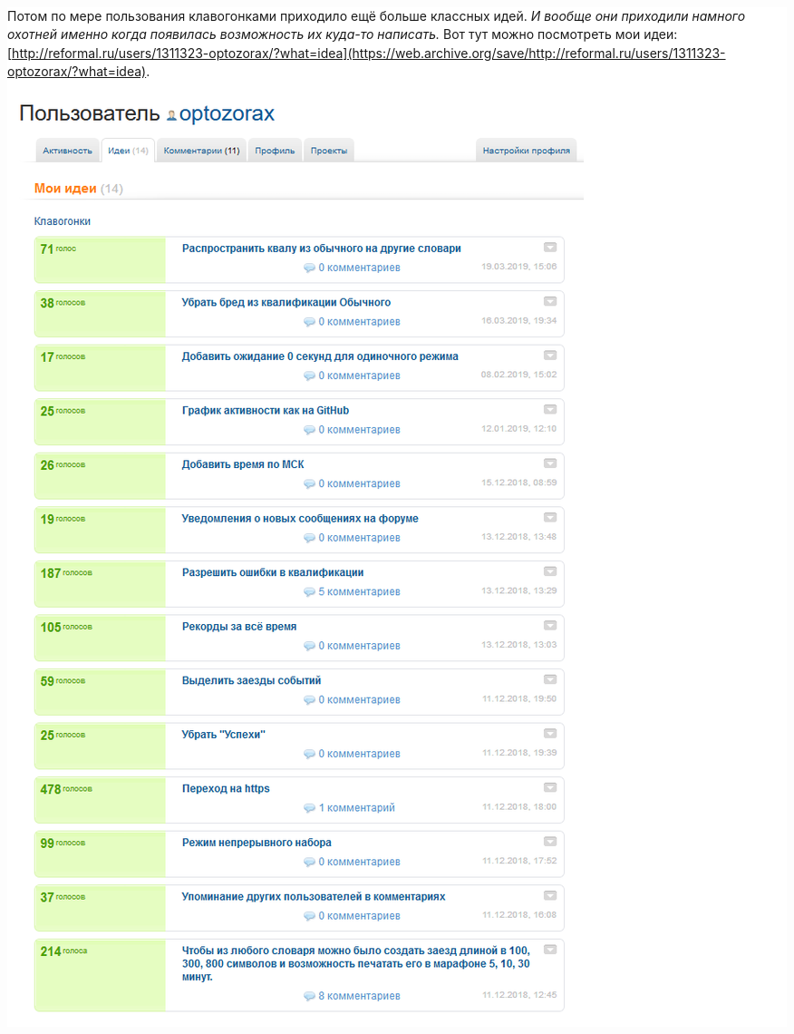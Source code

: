 Потом по мере пользования клавогонками приходило ещё больше классных идей. *И вообще они приходили намного охотней именно когда появилась возможность их куда-то написать.* Вот тут можно посмотреть мои идеи: [http://reformal.ru/users/1311323-optozorax/?what=idea](https://web.archive.org/save/http://reformal.ru/users/1311323-optozorax/?what=idea).

![](assets/ideas/klavogonki.png)
